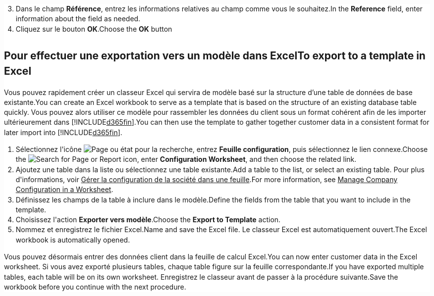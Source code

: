 3. <span data-ttu-id="9961c-157">Dans le champ **Référence**, entrez les informations relatives au champ comme vous le souhaitez.</span><span class="sxs-lookup"><span data-stu-id="9961c-157">In the **Reference** field, enter information about the field as needed.</span></span>
4. <span data-ttu-id="9961c-158">Cliquez sur le bouton **OK**.</span><span class="sxs-lookup"><span data-stu-id="9961c-158">Choose the **OK** button</span></span>

## <a name="to-export-to-a-template-in-excel"></a><span data-ttu-id="9961c-159">Pour effectuer une exportation vers un modèle dans Excel</span><span class="sxs-lookup"><span data-stu-id="9961c-159">To export to a template in Excel</span></span>
<span data-ttu-id="9961c-160">Vous pouvez rapidement créer un classeur Excel qui servira de modèle basé sur la structure d’une table de données de base existante.</span><span class="sxs-lookup"><span data-stu-id="9961c-160">You can create an Excel workbook to serve as a template that is based on the structure of an existing database table quickly.</span></span> <span data-ttu-id="9961c-161">Vous pouvez alors utiliser ce modèle pour rassembler les données du client sous un format cohérent afin de les importer ultérieurement dans [!INCLUDE[d365fin](includes/d365fin_md.md)].</span><span class="sxs-lookup"><span data-stu-id="9961c-161">You can then use the template to gather together customer data in a consistent format for later import into [!INCLUDE[d365fin](includes/d365fin_md.md)].</span></span>

1. <span data-ttu-id="9961c-162">Sélectionnez l'icône ![Page ou état pour la recherche](media/ui-search/search_small.png "Page ou état pour la recherche"), entrez **Feuille configuration**, puis sélectionnez le lien connexe.</span><span class="sxs-lookup"><span data-stu-id="9961c-162">Choose the ![Search for Page or Report](media/ui-search/search_small.png "Search for Page or Report icon") icon, enter **Configuration Worksheet**, and then choose the related link.</span></span>
2. <span data-ttu-id="9961c-163">Ajoutez une table dans la liste ou sélectionnez une table existante.</span><span class="sxs-lookup"><span data-stu-id="9961c-163">Add a table to the list, or select an existing table.</span></span> <span data-ttu-id="9961c-164">Pour plus d'informations, voir [Gérer la configuration de la société dans une feuille](admin-how-to-manage-company-configuration-in-a-worksheet.md).</span><span class="sxs-lookup"><span data-stu-id="9961c-164">For more information, see [Manage Company Configuration in a Worksheet](admin-how-to-manage-company-configuration-in-a-worksheet.md).</span></span>
3. <span data-ttu-id="9961c-165">Définissez les champs de la table à inclure dans le modèle.</span><span class="sxs-lookup"><span data-stu-id="9961c-165">Define the fields from the table that you want to include in the template.</span></span>
4. <span data-ttu-id="9961c-166">Choisissez l'action **Exporter vers modèle**.</span><span class="sxs-lookup"><span data-stu-id="9961c-166">Choose the **Export to Template** action.</span></span>
5. <span data-ttu-id="9961c-167">Nommez et enregistrez le fichier Excel.</span><span class="sxs-lookup"><span data-stu-id="9961c-167">Name and save the Excel file.</span></span> <span data-ttu-id="9961c-168">Le classeur Excel est automatiquement ouvert.</span><span class="sxs-lookup"><span data-stu-id="9961c-168">The Excel workbook is automatically opened.</span></span>

<span data-ttu-id="9961c-169">Vous pouvez désormais entrer des données client dans la feuille de calcul Excel.</span><span class="sxs-lookup"><span data-stu-id="9961c-169">You can now enter customer data in the Excel worksheet.</span></span> <span data-ttu-id="9961c-170">Si vous avez exporté plusieurs tables, chaque table figure sur la feuille correspondante.</span><span class="sxs-lookup"><span data-stu-id="9961c-170">If you have exported multiple tables, each table will be on its own worksheet.</span></span> <span data-ttu-id="9961c-171">Enregistrez le classeur avant de passer à la procédure suivante.</span><span class="sxs-lookup"><span data-stu-id="9961c-171">Save the workbook before you continue with the next procedure.</span></span>
